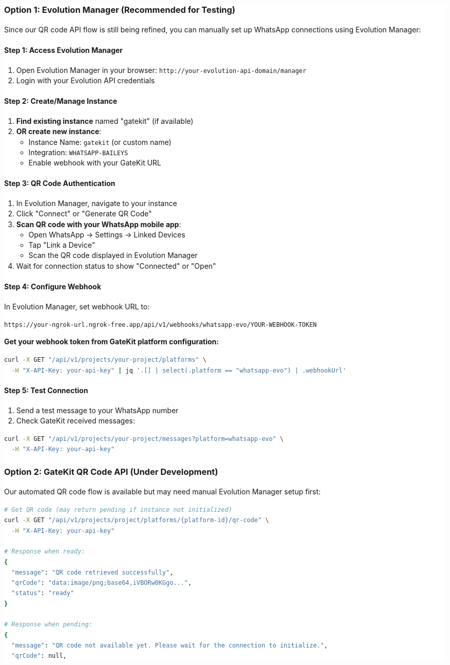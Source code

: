 ### **Option 1: Evolution Manager (Recommended for Testing)**

Since our QR code API flow is still being refined, you can manually set up WhatsApp connections using Evolution Manager:

#### **Step 1: Access Evolution Manager**
1. Open Evolution Manager in your browser: `http://your-evolution-api-domain/manager`
2. Login with your Evolution API credentials

#### **Step 2: Create/Manage Instance**
1. **Find existing instance** named "gatekit" (if available)
2. **OR create new instance**:
   - Instance Name: `gatekit` (or custom name)
   - Integration: `WHATSAPP-BAILEYS`
   - Enable webhook with your GateKit URL

#### **Step 3: QR Code Authentication**
1. In Evolution Manager, navigate to your instance
2. Click "Connect" or "Generate QR Code"
3. **Scan QR code with your WhatsApp mobile app**:
   - Open WhatsApp → Settings → Linked Devices
   - Tap "Link a Device"
   - Scan the QR code displayed in Evolution Manager
4. Wait for connection status to show "Connected" or "Open"

#### **Step 4: Configure Webhook**
In Evolution Manager, set webhook URL to:
```
https://your-ngrok-url.ngrok-free.app/api/v1/webhooks/whatsapp-evo/YOUR-WEBHOOK-TOKEN
```

**Get your webhook token from GateKit platform configuration:**
```bash
curl -X GET "/api/v1/projects/your-project/platforms" \
  -H "X-API-Key: your-api-key" | jq '.[] | select(.platform == "whatsapp-evo") | .webhookUrl'
```

#### **Step 5: Test Connection**
1. Send a test message to your WhatsApp number
2. Check GateKit received messages:
```bash
curl -X GET "/api/v1/projects/your-project/messages?platform=whatsapp-evo" \
  -H "X-API-Key: your-api-key"
```

### **Option 2: GateKit QR Code API (Under Development)**

Our automated QR code flow is available but may need manual Evolution Manager setup first:

```bash
# Get QR code (may return pending if instance not initialized)
curl -X GET "/api/v1/projects/project/platforms/{platform-id}/qr-code" \
  -H "X-API-Key: your-api-key"

# Response when ready:
{
  "message": "QR code retrieved successfully",
  "qrCode": "data:image/png;base64,iVBORw0KGgo...",
  "status": "ready"
}

# Response when pending:
{
  "message": "QR code not available yet. Please wait for the connection to initialize.",
  "qrCode": null,
```